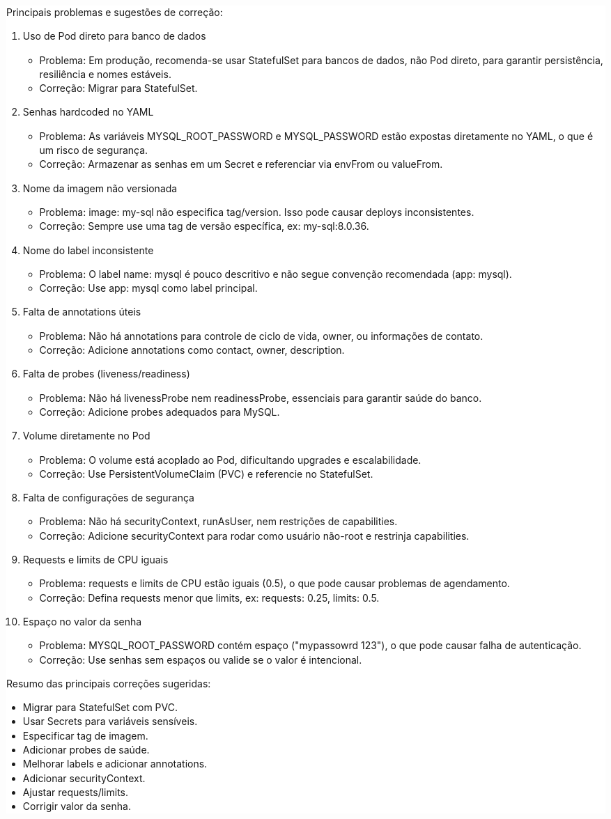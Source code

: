 Principais problemas e sugestões de correção:

1. Uso de Pod direto para banco de dados
   - Problema: Em produção, recomenda-se usar StatefulSet para bancos de dados, não Pod direto, para garantir persistência, resiliência e nomes estáveis.
   - Correção: Migrar para StatefulSet.

2. Senhas hardcoded no YAML
   - Problema: As variáveis MYSQL_ROOT_PASSWORD e MYSQL_PASSWORD estão expostas diretamente no YAML, o que é um risco de segurança.
   - Correção: Armazenar as senhas em um Secret e referenciar via envFrom ou valueFrom.

3. Nome da imagem não versionada
   - Problema: image: my-sql não especifica tag/version. Isso pode causar deploys inconsistentes.
   - Correção: Sempre use uma tag de versão específica, ex: my-sql:8.0.36.

4. Nome do label inconsistente
   - Problema: O label name: mysql é pouco descritivo e não segue convenção recomendada (app: mysql).
   - Correção: Use app: mysql como label principal.

5. Falta de annotations úteis
   - Problema: Não há annotations para controle de ciclo de vida, owner, ou informações de contato.
   - Correção: Adicione annotations como contact, owner, description.

6. Falta de probes (liveness/readiness)
   - Problema: Não há livenessProbe nem readinessProbe, essenciais para garantir saúde do banco.
   - Correção: Adicione probes adequados para MySQL.

7. Volume diretamente no Pod
   - Problema: O volume está acoplado ao Pod, dificultando upgrades e escalabilidade.
   - Correção: Use PersistentVolumeClaim (PVC) e referencie no StatefulSet.

8. Falta de configurações de segurança
   - Problema: Não há securityContext, runAsUser, nem restrições de capabilities.
   - Correção: Adicione securityContext para rodar como usuário não-root e restrinja capabilities.

9. Requests e limits de CPU iguais
   - Problema: requests e limits de CPU estão iguais (0.5), o que pode causar problemas de agendamento.
   - Correção: Defina requests menor que limits, ex: requests: 0.25, limits: 0.5.

10. Espaço no valor da senha
    - Problema: MYSQL_ROOT_PASSWORD contém espaço ("mypassowrd 123"), o que pode causar falha de autenticação.
    - Correção: Use senhas sem espaços ou valide se o valor é intencional.

Resumo das principais correções sugeridas:

- Migrar para StatefulSet com PVC.
- Usar Secrets para variáveis sensíveis.
- Especificar tag de imagem.
- Adicionar probes de saúde.
- Melhorar labels e adicionar annotations.
- Adicionar securityContext.
- Ajustar requests/limits.
- Corrigir valor da senha.
